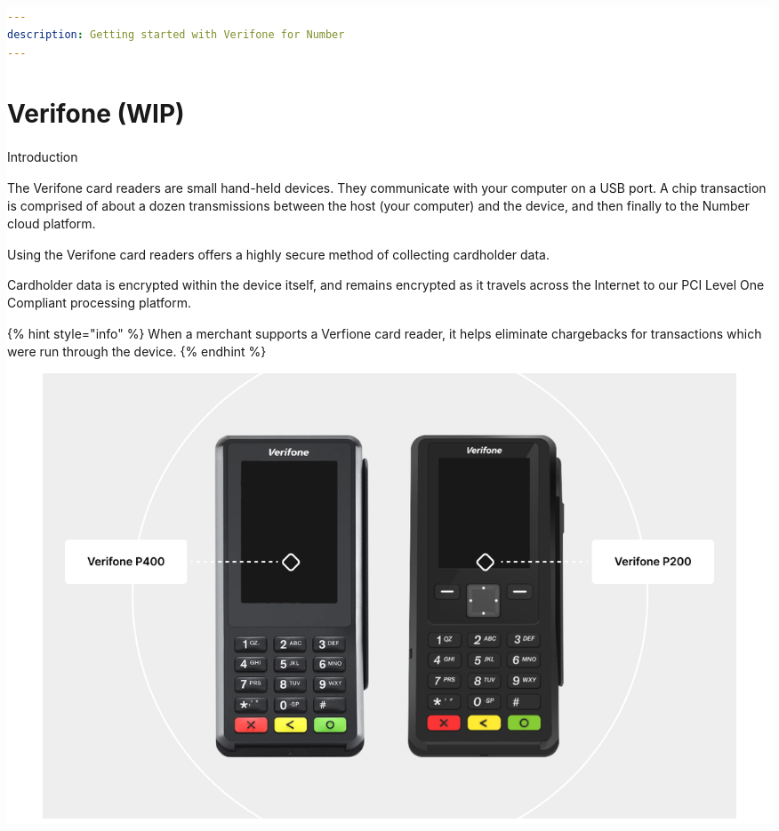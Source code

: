 ```yaml
---
description: Getting started with Verifone for Number
---
```


# Verifone (WIP)

Introduction

The Verifone card readers are small hand-held devices. They communicate with your computer on a USB port. A chip transaction is comprised of about a dozen transmissions between the host (your computer) and the device, and then finally to the Number cloud platform.

Using the Verifone card readers offers a highly secure method of collecting cardholder data.

Cardholder data is encrypted within the device itself, and remains encrypted as it travels across the Internet to our PCI Level One Compliant processing platform.&#x20;

{% hint style="info" %}
When a merchant supports a Verfione card reader, it helps eliminate chargebacks for transactions which were run through the device.
{% endhint %}

<figure><img src="../../../.gitbook/assets/Verifone.png" alt=""><figcaption></figcaption></figure>
